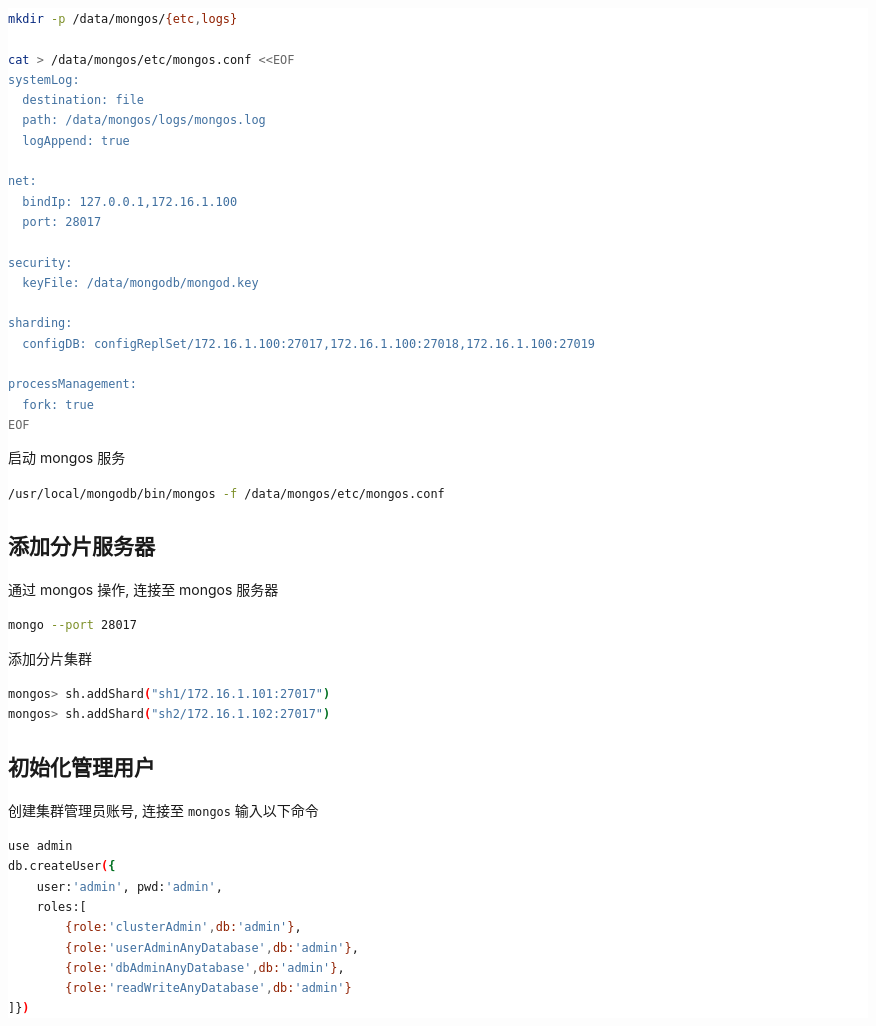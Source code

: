 ```bash
mkdir -p /data/mongos/{etc,logs}

cat > /data/mongos/etc/mongos.conf <<EOF
systemLog:
  destination: file
  path: /data/mongos/logs/mongos.log
  logAppend: true

net:
  bindIp: 127.0.0.1,172.16.1.100
  port: 28017

security:
  keyFile: /data/mongodb/mongod.key

sharding:
  configDB: configReplSet/172.16.1.100:27017,172.16.1.100:27018,172.16.1.100:27019

processManagement:
  fork: true
EOF
```

启动 mongos 服务

```bash
/usr/local/mongodb/bin/mongos -f /data/mongos/etc/mongos.conf
```

## 添加分片服务器

通过 mongos 操作, 连接至 mongos 服务器

```bash
mongo --port 28017
```

添加分片集群

```bash
mongos> sh.addShard("sh1/172.16.1.101:27017")
mongos> sh.addShard("sh2/172.16.1.102:27017")
```

## 初始化管理用户

创建集群管理员账号, 连接至 `mongos` 输入以下命令

```bash
use admin
db.createUser({
    user:'admin', pwd:'admin',
    roles:[
        {role:'clusterAdmin',db:'admin'},
        {role:'userAdminAnyDatabase',db:'admin'},
        {role:'dbAdminAnyDatabase',db:'admin'},
        {role:'readWriteAnyDatabase',db:'admin'}
]})
```
